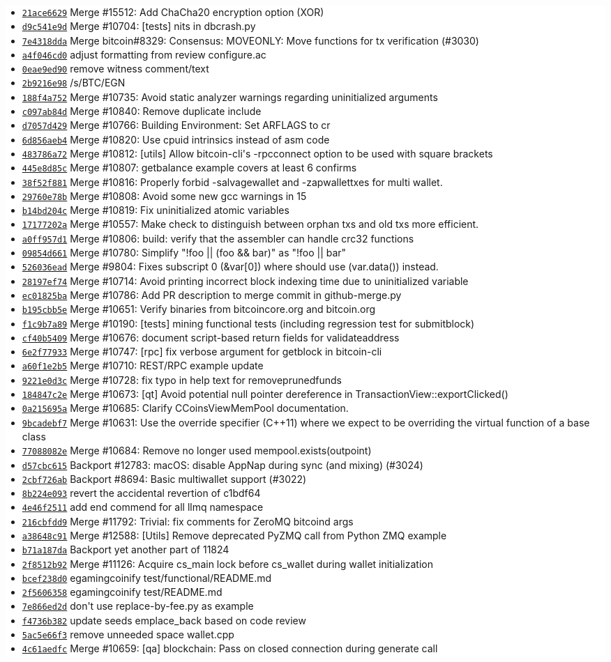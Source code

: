 - [`21ace6629`](/commit/21ace6629) Merge #15512: Add ChaCha20 encryption option (XOR)
- [`d9c541e9d`](/commit/d9c541e9d) Merge #10704: [tests] nits in dbcrash.py
- [`7e4318dda`](/commit/7e4318dda) Merge bitcoin#8329: Consensus: MOVEONLY: Move functions for tx verification (#3030)
- [`a4f046cd0`](/commit/a4f046cd0) adjust formatting from review configure.ac
- [`0eae9ed90`](/commit/0eae9ed90) remove witness comment/text
- [`2b9216e98`](/commit/2b9216e98) /s/BTC/EGN
- [`188f4a752`](/commit/188f4a752) Merge #10735: Avoid static analyzer warnings regarding uninitialized arguments
- [`c097ab84d`](/commit/c097ab84d) Merge #10840: Remove duplicate include
- [`d7057d429`](/commit/d7057d429) Merge #10766: Building Environment: Set ARFLAGS to cr
- [`6d856aeb4`](/commit/6d856aeb4) Merge #10820: Use cpuid intrinsics instead of asm code
- [`483786a72`](/commit/483786a72) Merge #10812: [utils] Allow bitcoin-cli's -rpcconnect option to be used with square brackets
- [`445e8d85c`](/commit/445e8d85c) Merge #10807: getbalance example covers at least 6 confirms
- [`38f52f881`](/commit/38f52f881) Merge #10816: Properly forbid -salvagewallet and -zapwallettxes for multi wallet.
- [`29760e78b`](/commit/29760e78b) Merge #10808: Avoid some new gcc warnings in 15
- [`b14bd204c`](/commit/b14bd204c) Merge #10819: Fix uninitialized atomic variables
- [`17177202a`](/commit/17177202a) Merge #10557: Make check to distinguish between orphan txs and old txs more efficient.
- [`a0ff957d1`](/commit/a0ff957d1) Merge #10806: build: verify that the assembler can handle crc32 functions
- [`09854d661`](/commit/09854d661) Merge #10780: Simplify "!foo || (foo && bar)" as "!foo || bar"
- [`526036ead`](/commit/526036ead) Merge #9804: Fixes subscript 0 (&var[0]) where should use (var.data()) instead.
- [`28197ef74`](/commit/28197ef74) Merge #10714: Avoid printing incorrect block indexing time due to uninitialized variable
- [`ec01825ba`](/commit/ec01825ba) Merge #10786: Add PR description to merge commit in github-merge.py
- [`b195cbb5e`](/commit/b195cbb5e) Merge #10651: Verify binaries from bitcoincore.org and bitcoin.org
- [`f1c9b7a89`](/commit/f1c9b7a89) Merge #10190: [tests] mining functional tests (including regression test for submitblock)
- [`cf40b5409`](/commit/cf40b5409) Merge #10676: document script-based return fields for validateaddress
- [`6e2f77933`](/commit/6e2f77933) Merge #10747: [rpc] fix verbose argument for getblock in bitcoin-cli
- [`a60f1e2b5`](/commit/a60f1e2b5) Merge #10710: REST/RPC example update
- [`9221e0d3c`](/commit/9221e0d3c) Merge #10728: fix typo in help text for removeprunedfunds
- [`184847c2e`](/commit/184847c2e) Merge #10673: [qt] Avoid potential null pointer dereference in TransactionView::exportClicked()
- [`0a215695a`](/commit/0a215695a) Merge #10685: Clarify CCoinsViewMemPool documentation.
- [`9bcadebf7`](/commit/9bcadebf7) Merge #10631: Use the override specifier (C++11) where we expect to be overriding the virtual function of a base class
- [`77088082e`](/commit/77088082e) Merge #10684: Remove no longer used mempool.exists(outpoint)
- [`d57cbc615`](/commit/d57cbc615) Backport #12783: macOS: disable AppNap during sync (and mixing) (#3024)
- [`2cbf726ab`](/commit/2cbf726ab) Backport #8694: Basic multiwallet support (#3022)
- [`8b224e093`](/commit/8b224e093) revert the accidental revertion of c1bdf64
- [`4e46f2511`](/commit/4e46f2511) add end commend for all llmq namespace
- [`216cbfdd9`](/commit/216cbfdd9) Merge #11792: Trivial: fix comments for ZeroMQ bitcoind args
- [`a38648c91`](/commit/a38648c91) Merge #12588: [Utils] Remove deprecated PyZMQ call from Python ZMQ example
- [`b71a187da`](/commit/b71a187da) Backport yet another part of 11824
- [`2f8512b92`](/commit/2f8512b92) Merge #11126: Acquire cs_main lock before cs_wallet during wallet initialization
- [`bcef238d0`](/commit/bcef238d0) egamingcoinify test/functional/README.md
- [`2f5606358`](/commit/2f5606358) egamingcoinify test/README.md
- [`7e866ed2d`](/commit/7e866ed2d) don't use replace-by-fee.py as example
- [`f4736b382`](/commit/f4736b382) update seeds emplace_back based on code review
- [`5ac5e66f3`](/commit/5ac5e66f3) remove unneeded space wallet.cpp
- [`4c61aedfc`](/commit/4c61aedfc) Merge #10659: [qa] blockchain: Pass on closed connection during generate call